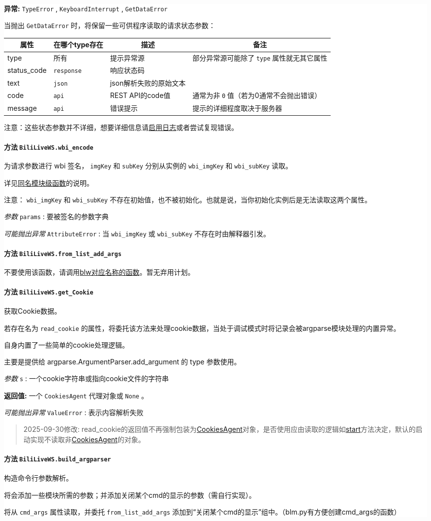 **异常:** `TypeError` , `KeyboardInterrupt` , `GetDataError`

当抛出 `GetDataError` 时，将保留一些可供程序读取的请求状态参数：

| 属性 | 在哪个type存在 | 描述 | 备注 |
| ---- | ---- | ---- | ---- |
| type | 所有 | 提示异常源 | 部分异常源可能除了 `type` 属性就无其它属性 |
| status_code | `response` | 响应状态码 |  |
| text | `json` | json解析失败的原始文本 |  |
| code | `api` | REST API的code值 | 通常为非 `0` 值（若为0通常不会抛出错误） |
| message | `api` | 错误提示 | 提示的详细程度取决于服务器 |

注意：这些状态参数并不详细，想要详细信息请[启用日志](#函数-set_log)或者尝试复现错误。

#### 方法 `BiliLiveWS.wbi_encode`

为请求参数进行 wbi 签名， `imgKey` 和 `subKey` 分别从实例的 `wbi_imgKey` 和 `wbi_subKey` 读取。

详见[同名模块级函数](#函数-wbi_encode)的说明。

注意： `wbi_imgKey` 和 `wbi_subKey` 不存在初始值，也不被初始化。也就是说，当你初始化实例后是无法读取这两个属性。

*参数* `params` : 要被签名的参数字典

*可能抛出异常* `AttributeError` : 当 `wbi_imgKey` 或 `wbi_subKey` 不存在时由解释器引发。

#### 方法 `BiliLiveWS.from_list_add_args`

不要使用该函数，请调用[blw对应名称的函数](#函数-from_list_add_args)。暂无弃用计划。

#### 方法 `BiliLiveWS.get_Cookie`

获取Cookie数据。

若存在名为 `read_cookie` 的属性，将委托该方法来处理cookie数据，当处于调试模式时将记录会被argparse模块处理的内置异常。

自身内置了一些简单的cookie处理逻辑。

主要是提供给 argparse.ArgumentParser.add_argument 的 type 参数使用。

*参数* `s` : 一个cookie字符串或指向cookie文件的字符串

**返回值:** 一个 `CookiesAgent` 代理对象或 `None` 。

*可能抛出异常* `ValueError` : 表示内容解析失败

> 2025-09-30修改: read_cookie的返回值不再强制包装为[CookiesAgent](#类-cookiesagent)对象，是否使用应由读取的逻辑如[start](#方法-bililivewsstart)方法决定，默认的启动实现不读取非[CookiesAgent](#类-cookiesagent)的对象。

#### 方法 `BiliLiveWS.build_argparser`

构造命令行参数解析。

将会添加一些模块所需的参数；并添加关闭某个cmd的显示的参数（需自行实现）。

将从 `cmd_args` 属性读取，并委托 `from_list_add_args` 添加到“关闭某个cmd的显示”组中。（blm.py有方便创建cmd_args的函数）
